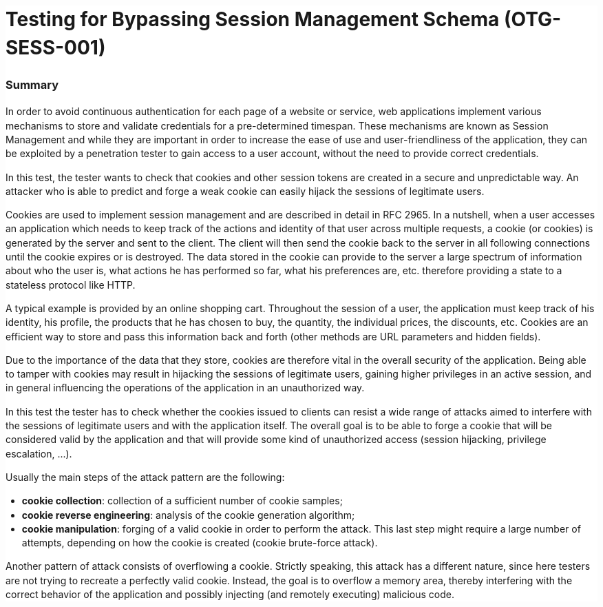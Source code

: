 # Testing for Bypassing Session Management Schema (OTG-SESS-001)


### Summary
In order to avoid continuous authentication for each page of a website or service, web applications implement various mechanisms to store and validate credentials for a pre-determined timespan. These mechanisms are known as Session Management and while they are important in order to increase the ease of use and user-friendliness of the application, they can be exploited by a penetration tester to gain access to a user account, without the need to provide correct credentials.


In this test, the tester wants to check that cookies and other session tokens are created in a secure and unpredictable way. An attacker who is able to predict and forge a weak cookie can easily hijack the sessions of legitimate users.


Cookies are used to implement session management and are described in detail in RFC 2965. In a nutshell, when a user accesses an application which needs to keep track of the actions and identity of that user across multiple requests, a cookie (or cookies) is generated by the server and sent to the client. The client will then send the cookie back to the server in all following connections until the cookie expires or is destroyed.  The data stored in the cookie can provide to the server a large spectrum of information about who the user is, what actions he has performed so far, what his preferences are,  etc. therefore providing a state to a stateless protocol like HTTP.


A typical example is provided by an online shopping cart. Throughout the session of a user, the application must keep track of his identity, his profile, the products that he has chosen to buy, the quantity, the individual prices, the discounts, etc. Cookies are an efficient way to store and pass this information back and forth (other methods are URL parameters and hidden fields).


Due to the importance of the data that they store, cookies are therefore vital in the overall security of the application. Being able to tamper with cookies may result in hijacking the sessions of legitimate users, gaining higher privileges in an active session, and in general influencing the operations of the application in an unauthorized way.

In this test the tester has to check whether the cookies issued to clients can resist a wide range of attacks aimed to interfere with the sessions of legitimate users and with the application itself. The overall goal is to be able to forge a cookie that will be considered valid by the application and that will provide some kind of unauthorized access (session hijacking, privilege escalation, ...).


Usually the main steps of the attack pattern are the following:
* **cookie collection**: collection of a sufficient number of cookie samples;
* **cookie reverse engineering**: analysis of the cookie generation algorithm;
* **cookie manipulation**: forging of a valid cookie in order to perform the attack. This last step might require a large number of attempts, depending on how the cookie is created (cookie brute-force attack).


Another pattern of attack consists of overflowing a cookie. Strictly speaking, this attack has a different nature, since here testers are not trying to recreate a perfectly valid cookie. Instead, the goal is to overflow a memory area, thereby interfering with the correct behavior of the application and possibly injecting (and remotely executing) malicious code.
